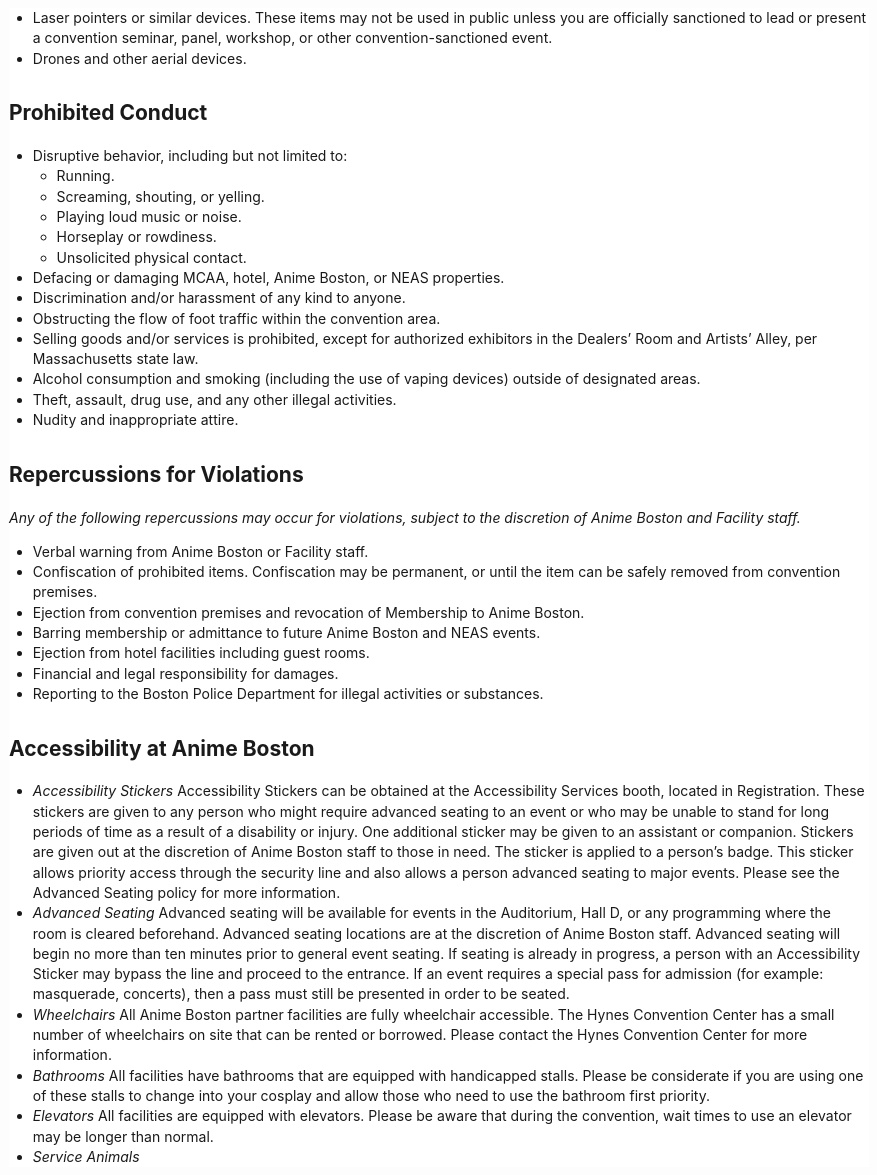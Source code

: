 * Laser pointers or similar devices. These items may not be used in public unless you are officially sanctioned to lead or present a convention seminar, panel, workshop, or other convention-sanctioned event.
* Drones and other aerial devices.

## Prohibited Conduct
* Disruptive behavior, including but not limited to:
    * Running.
    * Screaming, shouting, or yelling.
    * Playing loud music or noise.
    * Horseplay or rowdiness.
    * Unsolicited physical contact.
* Defacing or damaging MCAA, hotel, Anime Boston, or NEAS properties.
* Discrimination and/or harassment of any kind to anyone.
* Obstructing the flow of foot traffic within the convention area.
* Selling goods and/or services is prohibited, except for authorized exhibitors in the Dealers’ Room and Artists’ Alley, per Massachusetts state law.
* Alcohol consumption and smoking (including the use of vaping devices) outside of designated areas.
* Theft, assault, drug use, and any other illegal activities.
* Nudity and inappropriate attire.

## Repercussions for Violations
*Any of the following repercussions may occur for violations, subject to the discretion of Anime Boston and Facility staff.*
* Verbal warning from Anime Boston or Facility staff.
* Confiscation of prohibited items. Confiscation may be permanent, or until the item can be safely removed from convention premises.
* Ejection from convention premises and revocation of Membership to Anime Boston.
* Barring membership or admittance to future Anime Boston and NEAS events.
* Ejection from hotel facilities including guest rooms.
* Financial and legal responsibility for damages.
* Reporting to the Boston Police Department for illegal activities or substances.

## Accessibility at Anime Boston
* *Accessibility Stickers*
Accessibility Stickers can be obtained at the Accessibility Services booth, located in Registration. These stickers are given to any person who might require advanced seating to an event or who may be unable to stand for long periods of time as a result of a disability or injury. One additional sticker may be given to an assistant or companion. Stickers are given out at the discretion of Anime Boston staff to those in need. The sticker is applied to a person’s badge. This sticker allows priority access through the security line and also allows a person advanced seating to major events. Please see the Advanced Seating policy for more information.
* *Advanced Seating*
Advanced seating will be available for events in the Auditorium, Hall D, or any programming where the room is cleared beforehand. Advanced seating locations are at the discretion of Anime Boston staff. Advanced seating will begin no more than ten minutes prior to general event seating. If seating is already in progress, a person with an Accessibility Sticker may bypass the line and proceed to the entrance. If an event requires a special pass for admission (for example: masquerade, concerts), then a pass must still be presented in order to be seated.
* *Wheelchairs*
All Anime Boston partner facilities are fully wheelchair accessible. The Hynes Convention Center has a small number of wheelchairs on site that can be rented or borrowed. Please contact the Hynes Convention Center for more information.
* *Bathrooms*
All facilities have bathrooms that are equipped with handicapped stalls. Please be considerate if you are using one of these stalls to change into your cosplay and allow those who need to use the bathroom first priority.
* *Elevators*
All facilities are equipped with elevators. Please be aware that during the convention, wait times to use an elevator may be longer than normal.
* *Service Animals*